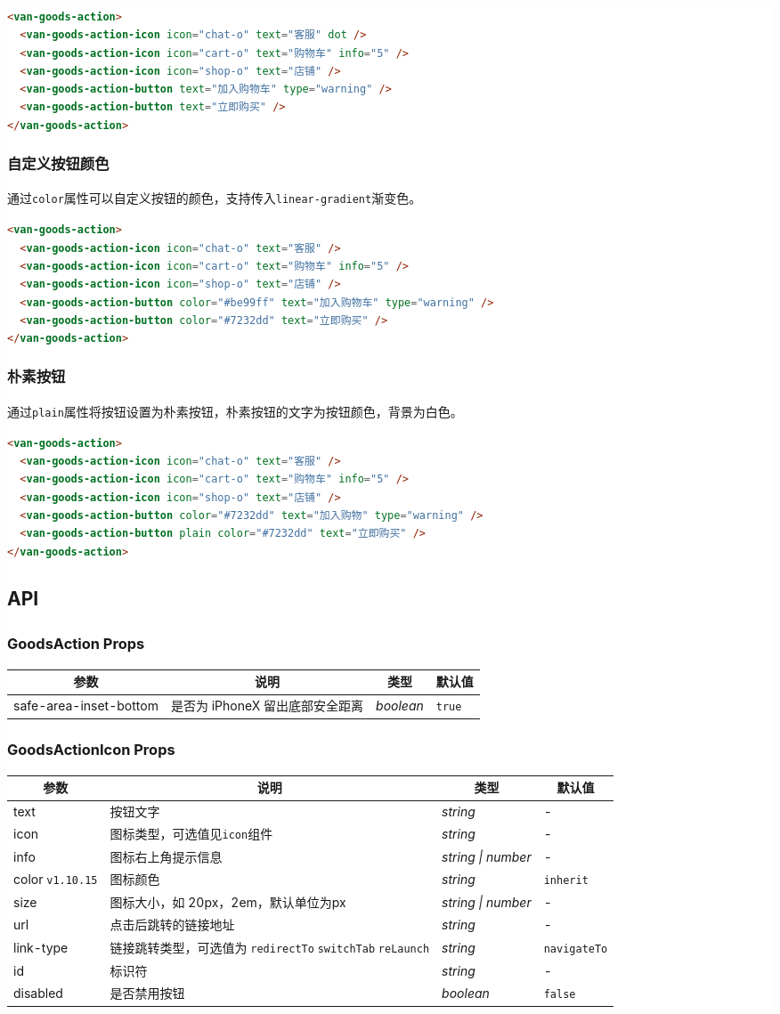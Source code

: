```html
<van-goods-action>
  <van-goods-action-icon icon="chat-o" text="客服" dot />
  <van-goods-action-icon icon="cart-o" text="购物车" info="5" />
  <van-goods-action-icon icon="shop-o" text="店铺" />
  <van-goods-action-button text="加入购物车" type="warning" />
  <van-goods-action-button text="立即购买" />
</van-goods-action>
```

### 自定义按钮颜色

通过`color`属性可以自定义按钮的颜色，支持传入`linear-gradient`渐变色。

```html
<van-goods-action>
  <van-goods-action-icon icon="chat-o" text="客服" />
  <van-goods-action-icon icon="cart-o" text="购物车" info="5" />
  <van-goods-action-icon icon="shop-o" text="店铺" />
  <van-goods-action-button color="#be99ff" text="加入购物车" type="warning" />
  <van-goods-action-button color="#7232dd" text="立即购买" />
</van-goods-action>
```

### 朴素按钮

通过`plain`属性将按钮设置为朴素按钮，朴素按钮的文字为按钮颜色，背景为白色。

```html
<van-goods-action>
  <van-goods-action-icon icon="chat-o" text="客服" />
  <van-goods-action-icon icon="cart-o" text="购物车" info="5" />
  <van-goods-action-icon icon="shop-o" text="店铺" />
  <van-goods-action-button color="#7232dd" text="加入购物" type="warning" />
  <van-goods-action-button plain color="#7232dd" text="立即购买" />
</van-goods-action>
```

## API

### GoodsAction Props

| 参数 | 说明 | 类型 | 默认值 |
| --- | --- | --- | --- |
| safe-area-inset-bottom | 是否为 iPhoneX 留出底部安全距离 | _boolean_ | `true` |

### GoodsActionIcon Props

| 参数 | 说明 | 类型 | 默认值 |
| --- | --- | --- | --- |
| text | 按钮文字 | _string_ | - |
| icon | 图标类型，可选值见`icon`组件 | _string_ | - |
| info | 图标右上角提示信息 | _string \| number_ | - |
| color `v1.10.15`  | 图标颜色 | _string_ | `inherit` |
| size | 图标大小，如 20px，2em，默认单位为px | _string \| number_ | - |
| url | 点击后跳转的链接地址 | _string_ | - |
| link-type | 链接跳转类型，可选值为 `redirectTo` `switchTab` `reLaunch` | _string_ | `navigateTo` |
| id | 标识符 | _string_ | - |
| disabled | 是否禁用按钮 | _boolean_ | `false` |